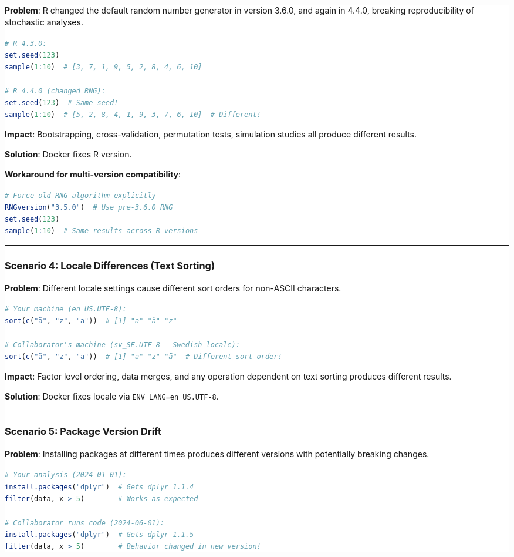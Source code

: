 **Problem**: R changed the default random number generator in version 3.6.0, and again in 4.4.0, breaking reproducibility of stochastic analyses.

```r
# R 4.3.0:
set.seed(123)
sample(1:10)  # [3, 7, 1, 9, 5, 2, 8, 4, 6, 10]

# R 4.4.0 (changed RNG):
set.seed(123)  # Same seed!
sample(1:10)  # [5, 2, 8, 4, 1, 9, 3, 7, 6, 10]  # Different!
```

**Impact**: Bootstrapping, cross-validation, permutation tests, simulation studies all produce different results.

**Solution**: Docker fixes R version.

**Workaround for multi-version compatibility**:
```r
# Force old RNG algorithm explicitly
RNGversion("3.5.0")  # Use pre-3.6.0 RNG
set.seed(123)
sample(1:10)  # Same results across R versions
```

---

### Scenario 4: Locale Differences (Text Sorting)

**Problem**: Different locale settings cause different sort orders for non-ASCII characters.

```r
# Your machine (en_US.UTF-8):
sort(c("ä", "z", "a"))  # [1] "a" "ä" "z"

# Collaborator's machine (sv_SE.UTF-8 - Swedish locale):
sort(c("ä", "z", "a"))  # [1] "a" "z" "ä"  # Different sort order!
```

**Impact**: Factor level ordering, data merges, and any operation dependent on text sorting produces different results.

**Solution**: Docker fixes locale via `ENV LANG=en_US.UTF-8`.

---

### Scenario 5: Package Version Drift

**Problem**: Installing packages at different times produces different versions with potentially breaking changes.

```r
# Your analysis (2024-01-01):
install.packages("dplyr")  # Gets dplyr 1.1.4
filter(data, x > 5)        # Works as expected

# Collaborator runs code (2024-06-01):
install.packages("dplyr")  # Gets dplyr 1.1.5
filter(data, x > 5)        # Behavior changed in new version!
```
